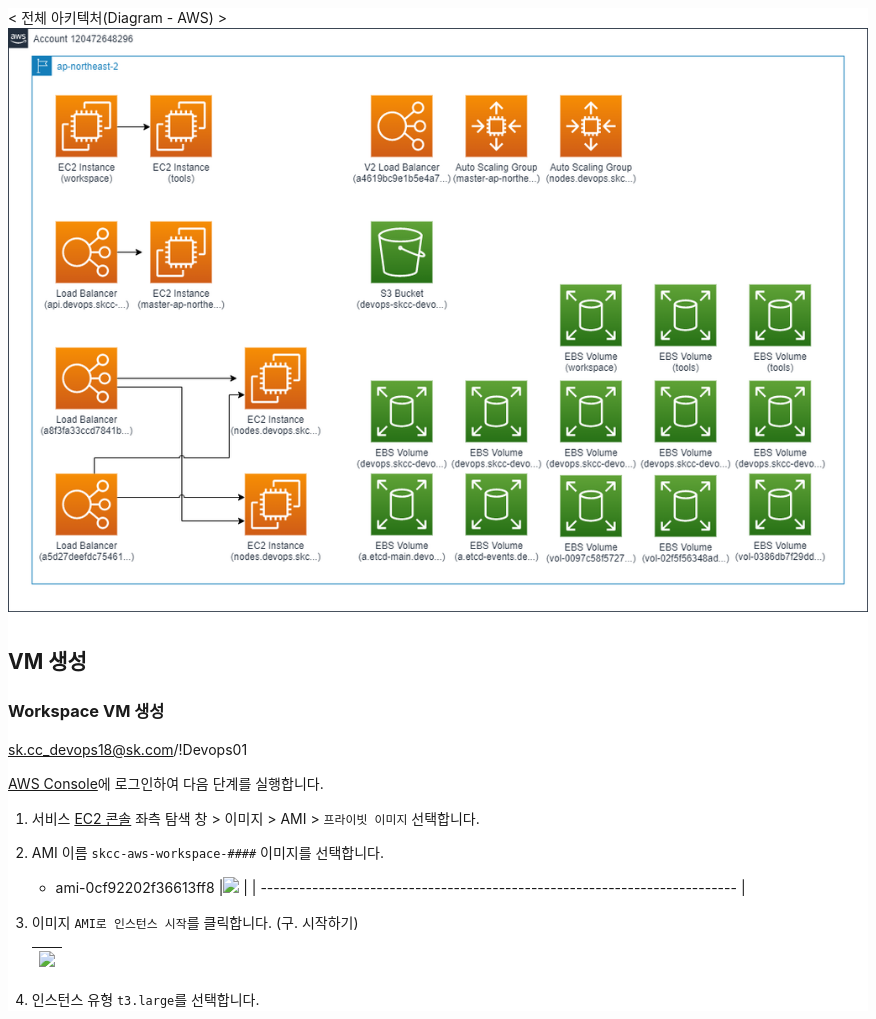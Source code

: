 
< 전체 아키텍처(Diagram - AWS) >
![전체 아키텍처(Diagram - AWS)](images/diagram_devops_pipeline_build.png)

## VM 생성

### Workspace VM 생성
sk.cc_devops18@sk.com/!Devops01

[AWS Console](https://aws.amazon.com/)에 로그인하여 다음 단계를 실행합니다.

1. 서비스 [EC2 콘솔](https://console.aws.amazon.com/ec2/) 좌측 탐색 창 > 이미지 > AMI > `프라이빗 이미지` 선택합니다.
2. AMI 이름 `skcc-aws-workspace-####` 이미지를 선택합니다.
    - ami-0cf92202f36613ff8
    |<img src="images/devops-workspace-image.png" width="700"/> |
    | -------------------------------------------------------------------------- |

3. 이미지 `AMI로 인스턴스 시작`를 클릭합니다. (구. 시작하기)

    |<img src="images/devops-workspace-image2-modified-220516.png" width="500"/> |
    | -------------------------------------------------------------------------- |

4. 인스턴스 유형 `t3.large`를 선택합니다.
